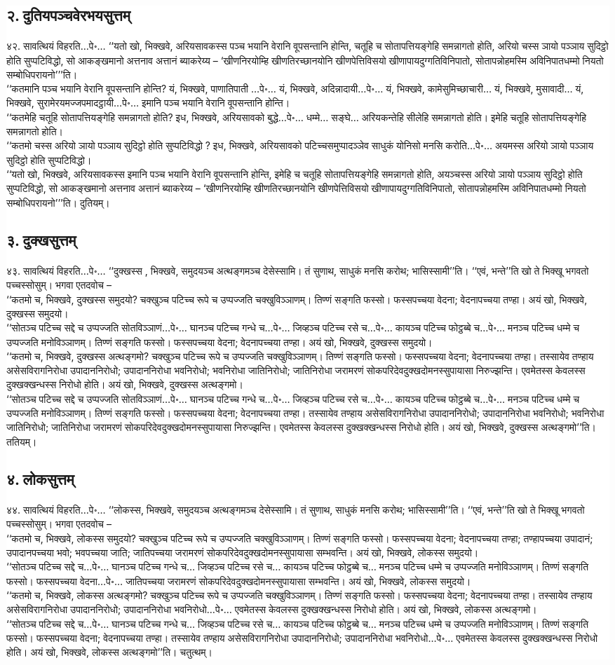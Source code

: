 ## २. दुतियपञ्चवेरभयसुत्तम्

४२. सावत्थियं विहरति…पे॰… ‘‘यतो खो, भिक्खवे, अरियसावकस्स पञ्च भयानि वेरानि वूपसन्तानि होन्ति, चतूहि च सोतापत्तियङ्गेहि समन्नागतो होति, अरियो चस्स ञायो पञ्ञाय सुदिट्ठो होति सुप्पटिविद्धो, सो आकङ्खमानो अत्तनाव अत्तानं ब्याकरेय्य – ‘खीणनिरयोम्हि खीणतिरच्छानयोनि खीणपेत्तिविसयो खीणापायदुग्गतिविनिपातो, सोतापन्नोहमस्मि अविनिपातधम्मो नियतो सम्बोधिपरायनो’’’ति।  
‘‘कतमानि पञ्च भयानि वेरानि वूपसन्तानि होन्ति? यं, भिक्खवे, पाणातिपाती …पे॰… यं, भिक्खवे, अदिन्नादायी…पे॰… यं, भिक्खवे, कामेसुमिच्छाचारी… यं, भिक्खवे, मुसावादी… यं, भिक्खवे, सुरामेरयमज्जपमादट्ठायी…पे॰… इमानि पञ्च भयानि वेरानि वूपसन्तानि होन्ति।  
‘‘कतमेहि चतूहि सोतापत्तियङ्गेहि समन्नागतो होति? इध, भिक्खवे, अरियसावको बुद्धे…पे॰… धम्मे… सङ्घे… अरियकन्तेहि सीलेहि समन्नागतो होति। इमेहि चतूहि सोतापत्तियङ्गेहि समन्नागतो होति।  
‘‘कतमो चस्स अरियो ञायो पञ्ञाय सुदिट्ठो होति सुप्पटिविद्धो ? इध, भिक्खवे, अरियसावको पटिच्चसमुप्पादञ्ञेव साधुकं योनिसो मनसि करोति…पे॰… अयमस्स अरियो ञायो पञ्ञाय सुदिट्ठो होति सुप्पटिविद्धो।  
‘‘यतो खो, भिक्खवे, अरियसावकस्स इमानि पञ्च भयानि वेरानि वूपसन्तानि होन्ति, इमेहि च चतूहि सोतापत्तियङ्गेहि समन्नागतो होति, अयञ्चस्स अरियो ञायो पञ्ञाय सुदिट्ठो होति सुप्पटिविद्धो, सो आकङ्खमानो अत्तनाव अत्तानं ब्याकरेय्य – ‘खीणनिरयोम्हि खीणतिरच्छानयोनि खीणपेत्तिविसयो खीणापायदुग्गतिविनिपातो, सोतापन्नोहमस्मि अविनिपातधम्मो नियतो सम्बोधिपरायनो’’’ति। दुतियम्।  


## ३. दुक्खसुत्तम्

४३. सावत्थियं विहरति…पे॰… ‘‘दुक्खस्स , भिक्खवे, समुदयञ्च अत्थङ्गमञ्च देसेस्सामि। तं सुणाथ, साधुकं मनसि करोथ; भासिस्सामी’’ति। ‘‘एवं, भन्ते’’ति खो ते भिक्खू भगवतो पच्चस्सोसुम्। भगवा एतदवोच –  
‘‘कतमो च, भिक्खवे, दुक्खस्स समुदयो? चक्खुञ्च पटिच्च रूपे च उप्पज्जति चक्खुविञ्ञाणम्। तिण्णं सङ्गति फस्सो। फस्सपच्चया वेदना; वेदनापच्चया तण्हा। अयं खो, भिक्खवे, दुक्खस्स समुदयो।  
‘‘सोतञ्च पटिच्च सद्दे च उप्पज्जति सोतविञ्ञाणं…पे॰… घानञ्च पटिच्च गन्धे च…पे॰… जिव्हञ्च पटिच्च रसे च…पे॰… कायञ्च पटिच्च फोट्ठब्बे च…पे॰… मनञ्च पटिच्च धम्मे च उप्पज्जति मनोविञ्ञाणम्। तिण्णं सङ्गति फस्सो। फस्सपच्चया वेदना; वेदनापच्चया तण्हा। अयं खो, भिक्खवे, दुक्खस्स समुदयो।  
‘‘कतमो च, भिक्खवे, दुक्खस्स अत्थङ्गमो? चक्खुञ्च पटिच्च रूपे च उप्पज्जति चक्खुविञ्ञाणम्। तिण्णं सङ्गति फस्सो। फस्सपच्चया वेदना; वेदनापच्चया तण्हा। तस्सायेव तण्हाय असेसविरागनिरोधा उपादाननिरोधो; उपादाननिरोधा भवनिरोधो; भवनिरोधा जातिनिरोधो; जातिनिरोधा जरामरणं सोकपरिदेवदुक्खदोमनस्सुपायासा निरुज्झन्ति। एवमेतस्स केवलस्स दुक्खक्खन्धस्स निरोधो होति। अयं खो, भिक्खवे, दुक्खस्स अत्थङ्गमो।  
‘‘सोतञ्च पटिच्च सद्दे च उप्पज्जति सोतविञ्ञाणं…पे॰… घानञ्च पटिच्च गन्धे च…पे॰… जिव्हञ्च पटिच्च रसे च…पे॰… कायञ्च पटिच्च फोट्ठब्बे च…पे॰… मनञ्च पटिच्च धम्मे च उप्पज्जति मनोविञ्ञाणम्। तिण्णं सङ्गति फस्सो। फस्सपच्चया वेदना; वेदनापच्चया तण्हा। तस्सायेव तण्हाय असेसविरागनिरोधा उपादाननिरोधो; उपादाननिरोधा भवनिरोधो; भवनिरोधा जातिनिरोधो; जातिनिरोधा जरामरणं सोकपरिदेवदुक्खदोमनस्सुपायासा निरुज्झन्ति। एवमेतस्स केवलस्स दुक्खक्खन्धस्स निरोधो होति। अयं खो, भिक्खवे, दुक्खस्स अत्थङ्गमो’’ति। ततियम्।  


## ४. लोकसुत्तम्

४४. सावत्थियं विहरति…पे॰… ‘‘लोकस्स, भिक्खवे, समुदयञ्च अत्थङ्गमञ्च देसेस्सामि। तं सुणाथ, साधुकं मनसि करोथ; भासिस्सामी’’ति। ‘‘एवं, भन्ते’’ति खो ते भिक्खू भगवतो पच्चस्सोसुम्। भगवा एतदवोच –  
‘‘कतमो च, भिक्खवे, लोकस्स समुदयो? चक्खुञ्च पटिच्च रूपे च उप्पज्जति चक्खुविञ्ञाणम्। तिण्णं सङ्गति फस्सो। फस्सपच्चया वेदना; वेदनापच्चया तण्हा; तण्हापच्चया उपादानं; उपादानपच्चया भवो; भवपच्चया जाति; जातिपच्चया जरामरणं सोकपरिदेवदुक्खदोमनस्सुपायासा सम्भवन्ति। अयं खो, भिक्खवे, लोकस्स समुदयो।  
‘‘सोतञ्च पटिच्च सद्दे च…पे॰… घानञ्च पटिच्च गन्धे च… जिव्हञ्च पटिच्च रसे च… कायञ्च पटिच्च फोट्ठब्बे च… मनञ्च पटिच्च धम्मे च उप्पज्जति मनोविञ्ञाणम्। तिण्णं सङ्गति फस्सो। फस्सपच्चया वेदना…पे॰… जातिपच्चया जरामरणं सोकपरिदेवदुक्खदोमनस्सुपायासा सम्भवन्ति। अयं खो, भिक्खवे, लोकस्स समुदयो।  
‘‘कतमो च, भिक्खवे, लोकस्स अत्थङ्गमो? चक्खुञ्च पटिच्च रूपे च उप्पज्जति चक्खुविञ्ञाणम्। तिण्णं सङ्गति फस्सो। फस्सपच्चया वेदना; वेदनापच्चया तण्हा। तस्सायेव तण्हाय असेसविरागनिरोधा उपादाननिरोधो; उपादाननिरोधा भवनिरोधो…पे॰… एवमेतस्स केवलस्स दुक्खक्खन्धस्स निरोधो होति। अयं खो, भिक्खवे, लोकस्स अत्थङ्गमो।  
‘‘सोतञ्च पटिच्च सद्दे च…पे॰… घानञ्च पटिच्च गन्धे च… जिव्हञ्च पटिच्च रसे च… कायञ्च पटिच्च फोट्ठब्बे च… मनञ्च पटिच्च धम्मे च उप्पज्जति मनोविञ्ञाणम्। तिण्णं सङ्गति फस्सो। फस्सपच्चया वेदना; वेदनापच्चया तण्हा। तस्सायेव तण्हाय असेसविरागनिरोधा उपादाननिरोधो; उपादाननिरोधा भवनिरोधो…पे॰… एवमेतस्स केवलस्स दुक्खक्खन्धस्स निरोधो होति। अयं खो, भिक्खवे, लोकस्स अत्थङ्गमो’’ति। चतुत्थम्।  
